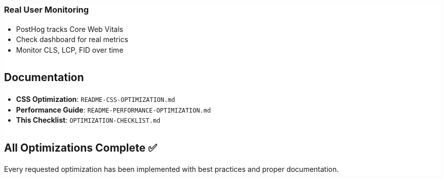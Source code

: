 ### Real User Monitoring
- PostHog tracks Core Web Vitals
- Check dashboard for real metrics
- Monitor CLS, LCP, FID over time

## Documentation

- **CSS Optimization**: `README-CSS-OPTIMIZATION.md`
- **Performance Guide**: `README-PERFORMANCE-OPTIMIZATION.md`
- **This Checklist**: `OPTIMIZATION-CHECKLIST.md`

## All Optimizations Complete ✅

Every requested optimization has been implemented with best practices and proper documentation.
